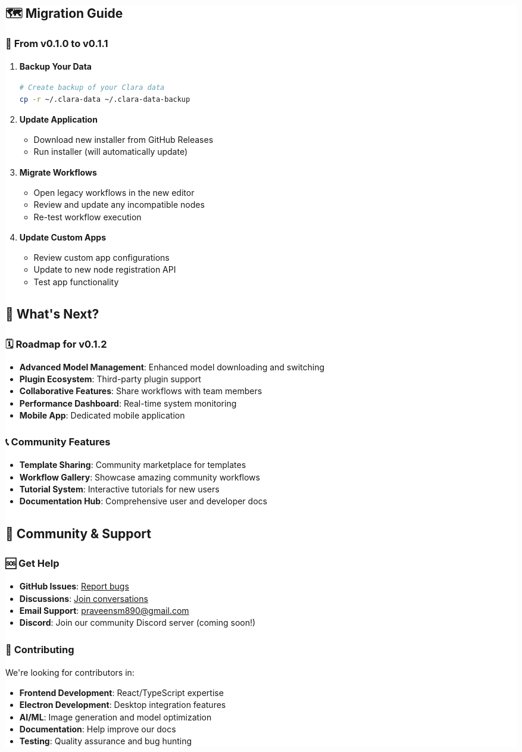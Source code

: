 ## 🗺️ Migration Guide

### 🔄 **From v0.1.0 to v0.1.1**

1. **Backup Your Data**
   ```bash
   # Create backup of your Clara data
   cp -r ~/.clara-data ~/.clara-data-backup
   ```

2. **Update Application**
   - Download new installer from GitHub Releases
   - Run installer (will automatically update)

3. **Migrate Workflows**
   - Open legacy workflows in the new editor
   - Review and update any incompatible nodes
   - Re-test workflow execution

4. **Update Custom Apps**
   - Review custom app configurations
   - Update to new node registration API
   - Test app functionality

## 🎯 What's Next?

### 🗓️ **Roadmap for v0.1.2**
- **Advanced Model Management**: Enhanced model downloading and switching
- **Plugin Ecosystem**: Third-party plugin support
- **Collaborative Features**: Share workflows with team members
- **Performance Dashboard**: Real-time system monitoring
- **Mobile App**: Dedicated mobile application

### 📞 **Community Features**
- **Template Sharing**: Community marketplace for templates
- **Workflow Gallery**: Showcase amazing community workflows
- **Tutorial System**: Interactive tutorials for new users
- **Documentation Hub**: Comprehensive user and developer docs

## 🤝 Community & Support

### 🆘 **Get Help**
- **GitHub Issues**: [Report bugs](https://github.com/badboysm890/ClaraVerse/issues)
- **Discussions**: [Join conversations](https://github.com/badboysm890/ClaraVerse/discussions)
- **Email Support**: [praveensm890@gmail.com](mailto:praveensm890@gmail.com)
- **Discord**: Join our community Discord server (coming soon!)

### 🤝 **Contributing**
We're looking for contributors in:
- **Frontend Development**: React/TypeScript expertise
- **Electron Development**: Desktop integration features  
- **AI/ML**: Image generation and model optimization
- **Documentation**: Help improve our docs
- **Testing**: Quality assurance and bug hunting
